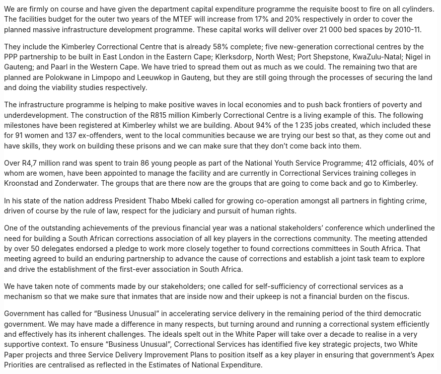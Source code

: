 We are firmly on course and have given the department capital expenditure
programme the requisite boost to fire on all cylinders. The facilities
budget for the outer two years of the MTEF will increase from 17% and 20%
respectively in order to cover the planned massive infrastructure
development programme. These capital works will deliver over 21 000 bed
spaces by 2010-11.

They include the Kimberley Correctional Centre that is already 58%
complete; five new-generation correctional centres by the PPP partnership
to be built in East London in the Eastern Cape; Klerksdorp, North West;
Port Shepstone, KwaZulu-Natal; Nigel in Gauteng; and Paarl in the Western
Cape. We have tried to spread them out as much as we could. The remaining
two that are planned are Polokwane in Limpopo and Leeuwkop in Gauteng, but
they are still going through the processes of securing the land and doing
the viability studies respectively.

The infrastructure programme is helping to make positive waves in local
economies and to push back frontiers of poverty and underdevelopment. The
construction of the R815 million Kimberly Correctional Centre is a living
example of this. The following milestones have been registered at Kimberley
whilst we are building. About 94% of the 1 235 jobs created, which included
these for 91 women and 137 ex-offenders, went to the local communities
because we are trying our best so that, as they come out and have skills,
they work on building these prisons and we can make sure that they don’t
come back into them.

Over R4,7 million rand was spent to train 86 young people as part of the
National Youth Service Programme; 412 officials, 40% of whom are women,
have been appointed to manage the facility and are currently in
Correctional Services training colleges in Kroonstad and Zonderwater. The
groups that are there now are the groups that are going to come back and go
to Kimberley.

In his state of the nation address President Thabo Mbeki called for growing
co-operation amongst all partners in fighting crime, driven of course by
the rule of law, respect for the judiciary and pursuit of human rights.

One of the outstanding achievements of the previous financial year was a
national stakeholders’ conference which underlined the need for building a
South African corrections association of all key players in the corrections
community. The meeting attended by over 50 delegates endorsed a pledge to
work more closely together to found corrections committees in South Africa.
That meeting agreed to build an enduring partnership to advance the cause
of corrections and establish a joint task team to explore and drive the
establishment of the first-ever association in South Africa.

We have taken note of comments made by our stakeholders; one called for
self-sufficiency of correctional services as a mechanism so that we make
sure that inmates that are inside now and their upkeep is not a financial
burden on the fiscus.

Government has called for “Business Unusual” in accelerating service
delivery in the remaining period of the third democratic government. We may
have made a difference in many respects, but turning around and running a
correctional system efficiently and effectively has its inherent
challenges. The ideals spelt out in the White Paper will take over a decade
to realise in a very supportive context.
To ensure “Business Unusual”, Correctional Services has identified five key
strategic projects, two White Paper projects and three Service Delivery
Improvement Plans to position itself as a key player in ensuring that
government’s Apex Priorities are centralised as reflected in the Estimates
of National Expenditure.
